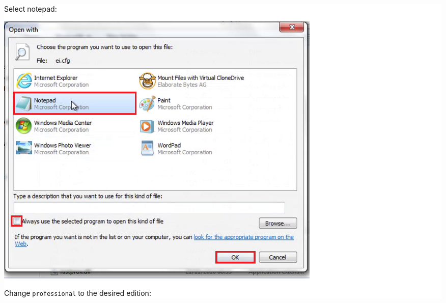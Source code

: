 Select notepad:

<img src='./images/img_044.png' alt='img_044' width='600'/>

Change `professional` to the desired edition:
